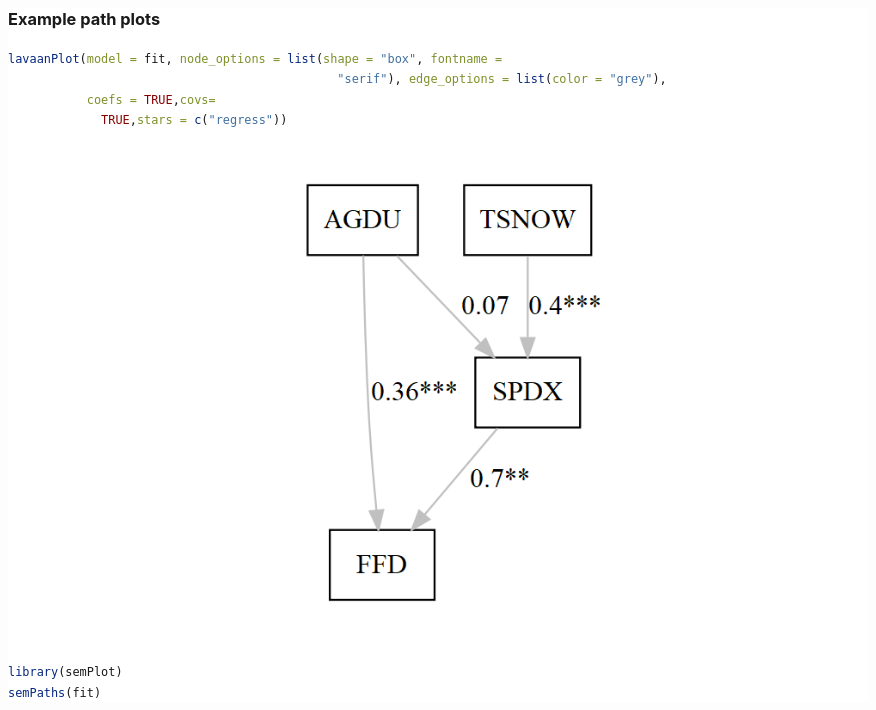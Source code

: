 ### Example path plots


```r
lavaanPlot(model = fit, node_options = list(shape = "box", fontname = 
                                              "serif"), edge_options = list(color = "grey"), 
           coefs = TRUE,covs=
             TRUE,stars = c("regress"))
```

![plot of chunk unnamed-chunk-10](SEM_rosaarkan_test1/unnamed-chunk-10-1.png)

```r
library(semPlot)
semPaths(fit)
```
